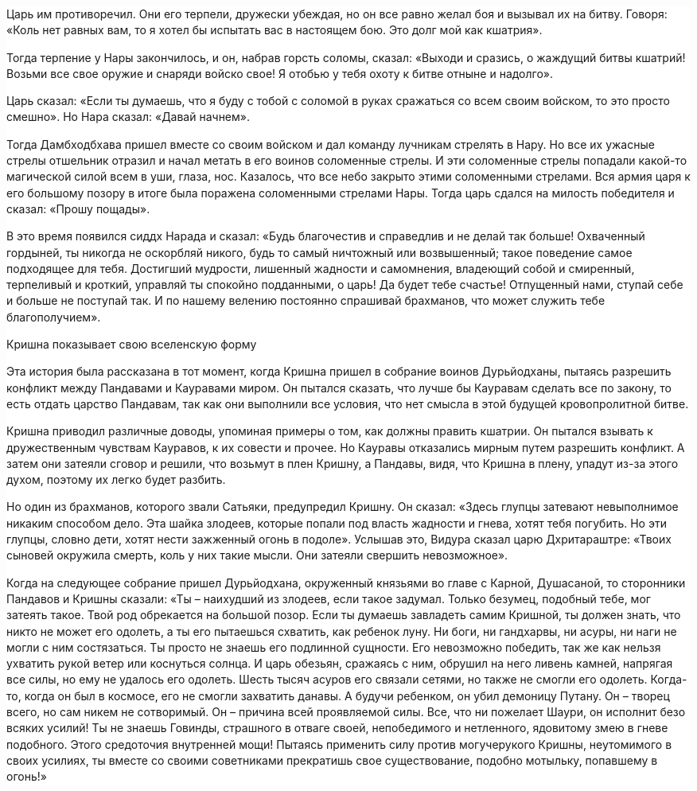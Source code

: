  Царь им противоречил. Они его терпели, дружески убеждая, но он все равно желал боя и вызывал их на битву. Говоря: «Коль нет равных вам, то я хотел бы испытать вас в настоящем бою. Это долг мой как кшатрия».

 Тогда терпение у Нары закончилось, и он, набрав горсть соломы, сказал: «Выходи и сразись, о жаждущий битвы кшатрий! Возьми все свое оружие и снаряди войско свое! Я отобью у тебя охоту к битве отныне и надолго».

 Царь сказал: «Если ты думаешь, что я буду с тобой с соломой в руках сражаться со всем своим войском, то это просто смешно». Но Нара сказал: «Давай начнем».

 Тогда Дамбходбхава пришел вместе со своим войском и дал команду лучникам стрелять в Нару. Но все их ужасные стрелы отшельник отразил и начал метать в его воинов соломенные стрелы. И эти соломенные стрелы попадали какой-то магической силой всем в уши, глаза, нос. Казалось, что все небо закрыто этими соломенными стрелами. Вся армия царя к его большому позору в итоге была поражена соломенными стрелами Нары. Тогда царь сдался на милость победителя и сказал: «Прошу пощады».

 В это время появился сиддх Нарада и сказал: «Будь благочестив и справедлив и не делай так больше! Охваченный гордыней, ты никогда не оскорбляй никого, будь то самый ничтожный или возвышенный; такое поведение самое подходящее для тебя. Достигший мудрости, лишенный жадности и самомнения, владеющий собой и смиренный, терпеливый и кроткий, управляй ты спокойно подданными, о царь! Да будет тебе счастье! Отпущенный нами, ступай себе и больше не поступай так. И по нашему велению постоянно спрашивай брахманов, что может служить тебе благополучием».

 Кришна показывает свою вселенскую форму

 Эта история была рассказана в тот момент, когда Кришна пришел в собрание воинов Дурьйодханы, пытаясь разрешить конфликт между Пандавами и Кауравами миром. Он пытался сказать, что лучше бы Кауравам сделать все по закону, то есть отдать царство Пандавам, так как они выполнили все условия, что нет смысла в этой будущей кровопролитной битве.

 Кришна приводил различные доводы, упоминая примеры о том, как должны править кшатрии. Он пытался взывать к дружественным чувствам Кауравов, к их совести и прочее. Но Кауравы отказались мирным путем разрешить конфликт. А затем они затеяли сговор и решили, что возьмут в плен Кришну, а Пандавы, видя, что Кришна в плену, упадут из-за этого духом, поэтому их легко будет разбить.

 Но один из брахманов, которого звали Сатьяки, предупредил Кришну. Он сказал: «Здесь глупцы затевают невыполнимое никаким способом дело. Эта шайка злодеев, которые попали под власть жадности и гнева, хотят тебя погубить. Но эти глупцы, словно дети, хотят нести зажженный огонь в подоле». Услышав это, Видура сказал царю Дхритараштре: «Твоих сыновей окружила смерть, коль у них такие мысли. Они затеяли свершить невозможное».

 Когда на следующее собрание пришел Дурьйодхана, окруженный князьями во главе с Карной, Душасаной, то сторонники Пандавов и Кришны сказали: «Ты – наихудший из злодеев, если такое задумал. Только безумец, подобный тебе, мог затеять такое. Твой род обрекается на большой позор. Если ты думаешь завладеть самим Кришной, ты должен знать, что никто не может его одолеть, а ты его пытаешься схватить, как ребенок луну. Ни боги, ни гандхарвы, ни асуры, ни наги не могли с ним состязаться. Ты просто не знаешь его подлинной сущности. Его невозможно победить, так же как нельзя ухватить рукой ветер или коснуться солнца. И царь обезьян, сражаясь с ним, обрушил на него ливень камней, напрягая все силы, но ему не удалось его одолеть. Шесть тысяч асуров его связали сетями, но также не смогли его одолеть. Когда-то, когда он был в космосе, его не смогли захватить данавы. А будучи ребенком, он убил демоницу Путану. Он – творец всего, но сам никем не сотворимый. Он – причина всей проявляемой силы. Все, что ни пожелает Шаури, он исполнит безо всяких усилий! Ты не знаешь Говинды, страшного в отваге своей, непобедимого и нетленного, ядовитому змею в гневе подобного. Этого средоточия внутренней мощи! Пытаясь применить силу против могучерукого Кришны, неутомимого в своих усилиях, ты вместе со своими советниками прекратишь свое существование, подобно мотыльку, попавшему в огонь!»
